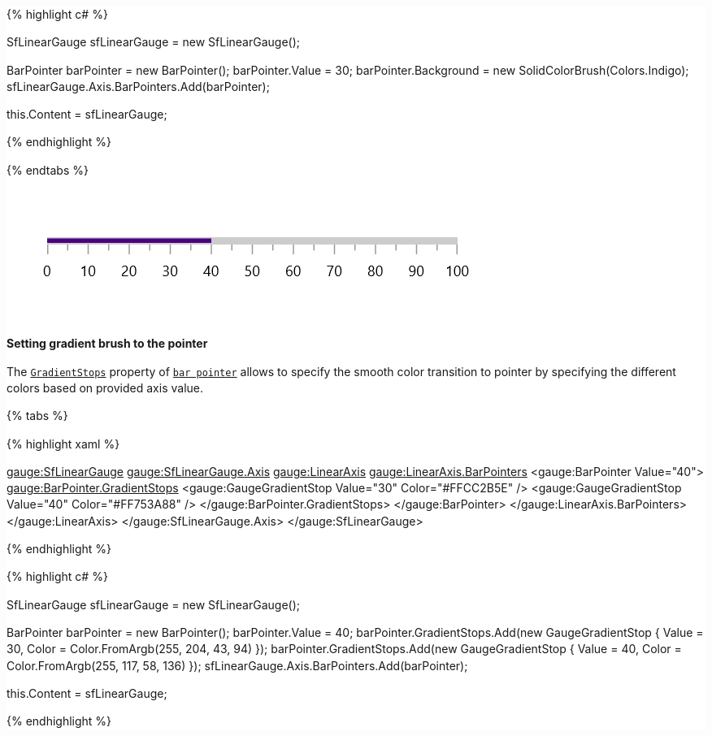 {% highlight c# %}

SfLinearGauge sfLinearGauge = new SfLinearGauge();

BarPointer barPointer = new BarPointer();
barPointer.Value = 30;
barPointer.Background = new SolidColorBrush(Colors.Indigo);
sfLinearGauge.Axis.BarPointers.Add(barPointer);

this.Content = sfLinearGauge;

{% endhighlight %}

{% endtabs %}

![WinUI Linear Gauge Bar Pointer Background](images/bar-pointer/winui-linear-gauge-bar-pointer-background.png)

**Setting gradient brush to the pointer**

The [`GradientStops`](https://help.syncfusion.com/cr/winui/Syncfusion.UI.Xaml.Gauges.BarPointer.html#Syncfusion_UI_Xaml_Gauges_BarPointer_GradientStops) property of [`bar pointer`](https://help.syncfusion.com/cr/winui/Syncfusion.UI.Xaml.Gauges.BarPointer.html) allows to specify the smooth color transition to pointer by specifying the different colors based on provided axis value.

{% tabs %}

{% highlight xaml %}

<gauge:SfLinearGauge>
    <gauge:SfLinearGauge.Axis>
        <gauge:LinearAxis>
            <gauge:LinearAxis.BarPointers>
                <gauge:BarPointer Value="40">
                    <gauge:BarPointer.GradientStops>
                        <gauge:GaugeGradientStop Value="30"
                                                 Color="#FFCC2B5E" />
                        <gauge:GaugeGradientStop Value="40"
                                                 Color="#FF753A88" />
                    </gauge:BarPointer.GradientStops>
                </gauge:BarPointer>
            </gauge:LinearAxis.BarPointers>
        </gauge:LinearAxis>
    </gauge:SfLinearGauge.Axis>
</gauge:SfLinearGauge>

{% endhighlight %}

{% highlight c# %}

SfLinearGauge sfLinearGauge = new SfLinearGauge();

BarPointer barPointer = new BarPointer();
barPointer.Value = 40;
barPointer.GradientStops.Add(new GaugeGradientStop { Value = 30, Color = Color.FromArgb(255, 204, 43, 94) });
barPointer.GradientStops.Add(new GaugeGradientStop { Value = 40, Color = Color.FromArgb(255, 117, 58, 136) });
sfLinearGauge.Axis.BarPointers.Add(barPointer);

this.Content = sfLinearGauge;

{% endhighlight %}
